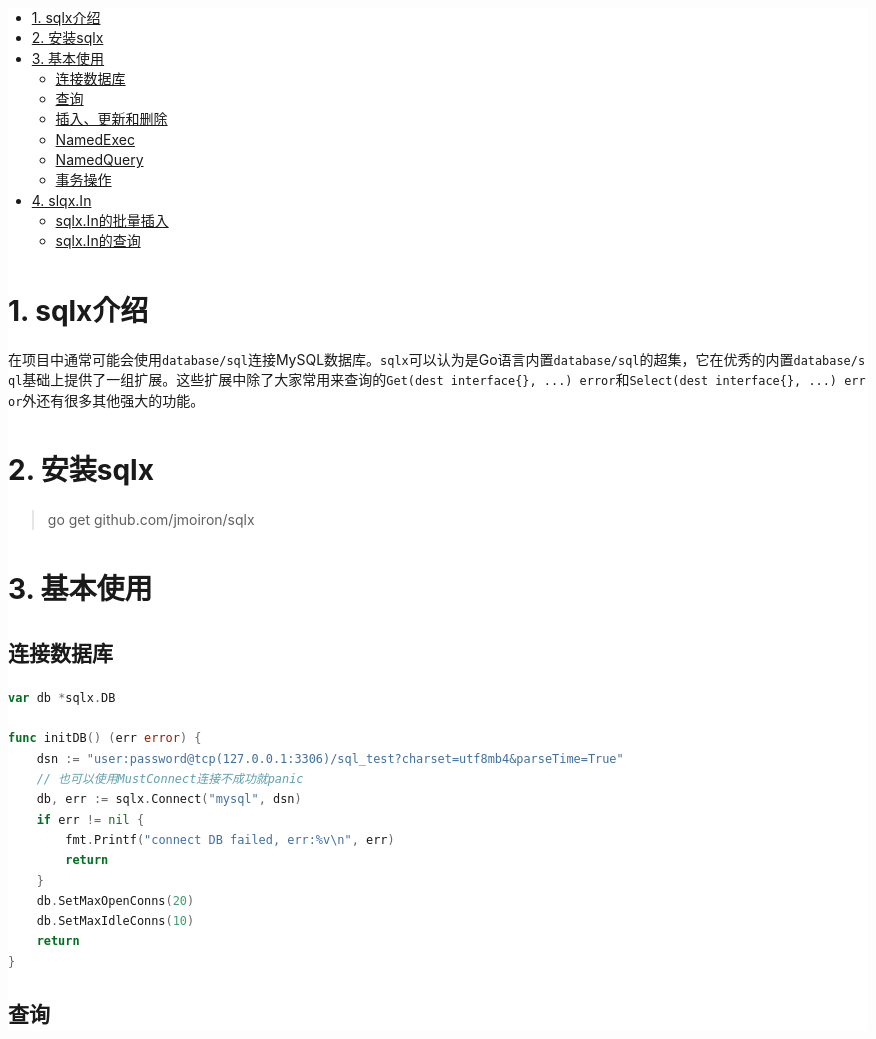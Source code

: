

- [1. sqlx介绍](#1-sqlx介绍)
- [2. 安装sqlx](#2-安装sqlx)
- [3. 基本使用](#3-基本使用)
  - [连接数据库](#连接数据库)
  - [查询](#查询)
  - [插入、更新和删除](#插入更新和删除)
  - [NamedExec](#namedexec)
  - [NamedQuery](#namedquery)
  - [事务操作](#事务操作)
- [4. slqx.In](#4-slqxin)
  - [sqlx.In的批量插入](#sqlxin的批量插入)
  - [sqlx.In的查询](#sqlxin的查询)



# 1. sqlx介绍

在项目中通常可能会使用`database/sql`连接MySQL数据库。`sqlx`可以认为是Go语言内置`database/sql`的超集，它在优秀的内置`database/sql`基础上提供了一组扩展。这些扩展中除了大家常用来查询的`Get(dest interface{}, ...) error`和`Select(dest interface{}, ...) error`外还有很多其他强大的功能。

# 2. 安装sqlx

> go get github.com/jmoiron/sqlx

# 3. 基本使用

## 连接数据库

```go
var db *sqlx.DB

func initDB() (err error) {
    dsn := "user:password@tcp(127.0.0.1:3306)/sql_test?charset=utf8mb4&parseTime=True"
    // 也可以使用MustConnect连接不成功就panic
    db, err := sqlx.Connect("mysql", dsn)
    if err != nil {
        fmt.Printf("connect DB failed, err:%v\n", err)
        return
    }
    db.SetMaxOpenConns(20)
    db.SetMaxIdleConns(10)
    return
}
```

## 查询
